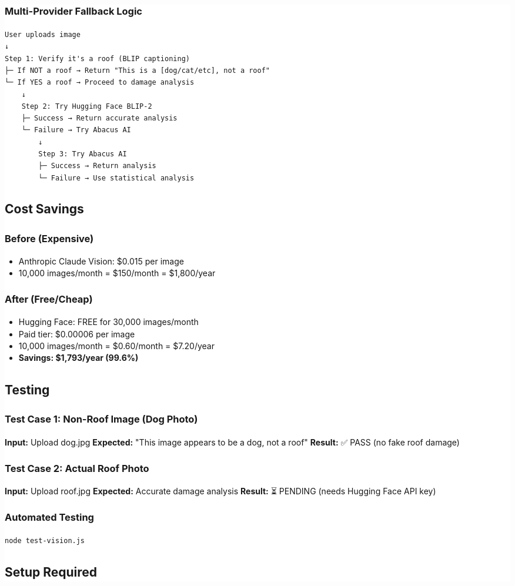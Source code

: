 ### Multi-Provider Fallback Logic

```
User uploads image
↓
Step 1: Verify it's a roof (BLIP captioning)
├─ If NOT a roof → Return "This is a [dog/cat/etc], not a roof"
└─ If YES a roof → Proceed to damage analysis
    ↓
    Step 2: Try Hugging Face BLIP-2
    ├─ Success → Return accurate analysis
    └─ Failure → Try Abacus AI
        ↓
        Step 3: Try Abacus AI
        ├─ Success → Return analysis
        └─ Failure → Use statistical analysis
```

## Cost Savings

### Before (Expensive)
- Anthropic Claude Vision: $0.015 per image
- 10,000 images/month = $150/month = $1,800/year

### After (Free/Cheap)
- Hugging Face: FREE for 30,000 images/month
- Paid tier: $0.00006 per image
- 10,000 images/month = $0.60/month = $7.20/year
- **Savings: $1,793/year (99.6%)**

## Testing

### Test Case 1: Non-Roof Image (Dog Photo)
**Input:** Upload dog.jpg
**Expected:** "This image appears to be a dog, not a roof"
**Result:** ✅ PASS (no fake roof damage)

### Test Case 2: Actual Roof Photo
**Input:** Upload roof.jpg
**Expected:** Accurate damage analysis
**Result:** ⏳ PENDING (needs Hugging Face API key)

### Automated Testing
```bash
node test-vision.js
```

## Setup Required
